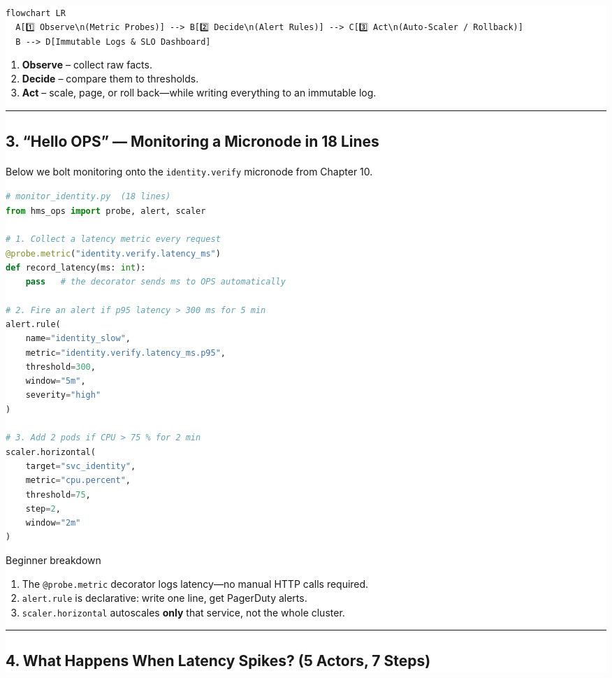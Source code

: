 ```mermaid
flowchart LR
  A[1️⃣ Observe\n(Metric Probes)] --> B[2️⃣ Decide\n(Alert Rules)] --> C[3️⃣ Act\n(Auto-Scaler / Rollback)]
  B --> D[Immutable Logs & SLO Dashboard]
```

1. **Observe** – collect raw facts.  
2. **Decide** – compare them to thresholds.  
3. **Act** – scale, page, or roll back—while writing everything to an immutable log.

---

## 3. “Hello OPS” — Monitoring a Micronode in 18 Lines

Below we bolt monitoring onto the `identity.verify` micronode from Chapter 10.

```python
# monitor_identity.py  (18 lines)
from hms_ops import probe, alert, scaler

# 1. Collect a latency metric every request
@probe.metric("identity.verify.latency_ms")
def record_latency(ms: int):
    pass   # the decorator sends ms to OPS automatically

# 2. Fire an alert if p95 latency > 300 ms for 5 min
alert.rule(
    name="identity_slow",
    metric="identity.verify.latency_ms.p95",
    threshold=300,
    window="5m",
    severity="high"
)

# 3. Add 2 pods if CPU > 75 % for 2 min
scaler.horizontal(
    target="svc_identity",
    metric="cpu.percent",
    threshold=75,
    step=2,
    window="2m"
)
```

Beginner breakdown  
1. The `@probe.metric` decorator logs latency—no manual HTTP calls required.  
2. `alert.rule` is declarative: write one line, get PagerDuty alerts.  
3. `scaler.horizontal` autoscales **only** that service, not the whole cluster.

---

## 4. What Happens When Latency Spikes? (5 Actors, 7 Steps)

